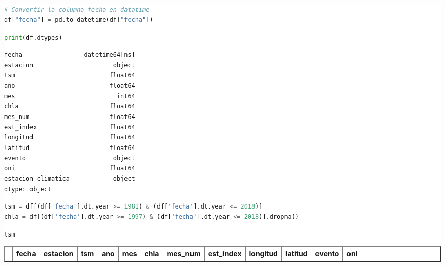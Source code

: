 

```python
# Convertir la columna fecha en datatime
df["fecha"] = pd.to_datetime(df["fecha"])
```


```python
print(df.dtypes)  
```

    fecha                 datetime64[ns]
    estacion                      object
    tsm                          float64
    ano                          float64
    mes                            int64
    chla                         float64
    mes_num                      float64
    est_index                    float64
    longitud                     float64
    latitud                      float64
    evento                        object
    oni                          float64
    estacion_climatica            object
    dtype: object



```python
tsm = df[(df['fecha'].dt.year >= 1981) & (df['fecha'].dt.year <= 2018)]
chla = df[(df['fecha'].dt.year >= 1997) & (df['fecha'].dt.year <= 2018)].dropna()
```


```python
tsm
```




<div>
<style scoped>
    .dataframe tbody tr th:only-of-type {
        vertical-align: middle;
    }

    .dataframe tbody tr th {
        vertical-align: top;
    }

    .dataframe thead th {
        text-align: right;
    }
</style>
<table border="1" class="dataframe">
  <thead>
    <tr style="text-align: right;">
      <th></th>
      <th>fecha</th>
      <th>estacion</th>
      <th>tsm</th>
      <th>ano</th>
      <th>mes</th>
      <th>chla</th>
      <th>mes_num</th>
      <th>est_index</th>
      <th>longitud</th>
      <th>latitud</th>
      <th>evento</th>
      <th>oni</th>